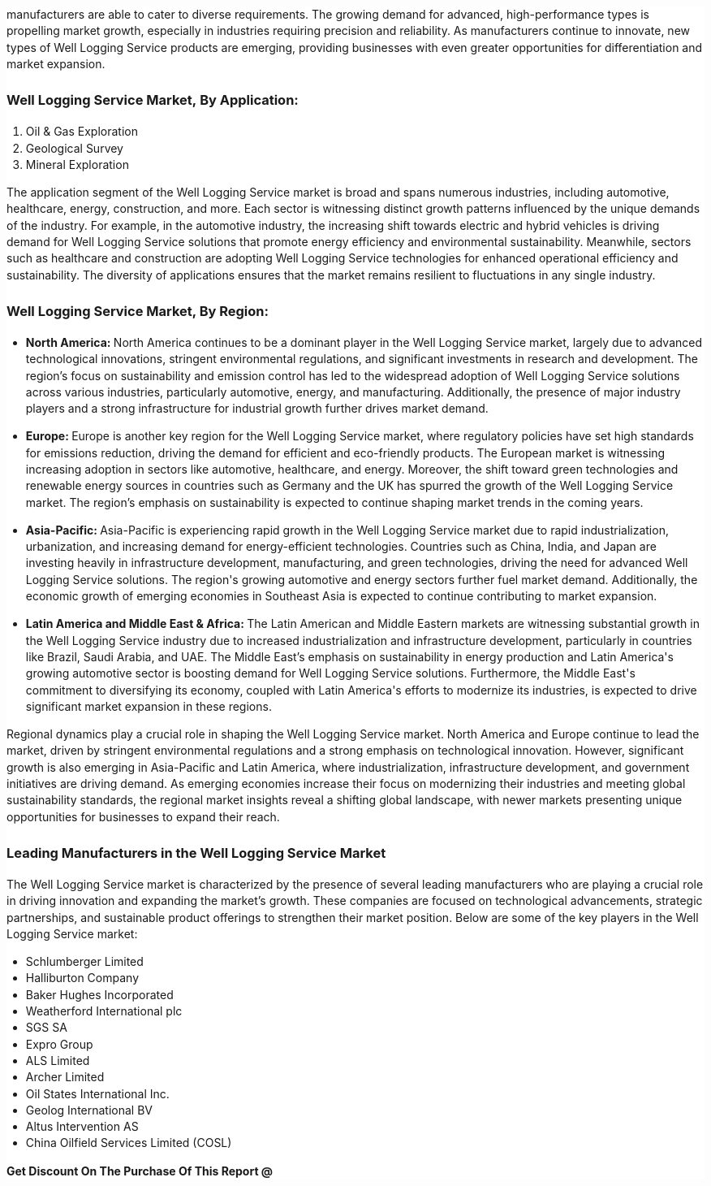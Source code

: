 manufacturers are able to cater to diverse requirements. The growing demand for advanced, high-performance types is propelling market growth, especially in industries requiring precision and reliability. As manufacturers continue to innovate, new types of Well Logging Service products are emerging, providing businesses with even greater opportunities for differentiation and market expansion.</p><h3>Well Logging Service Market,&nbsp;By Application:</h3><ol><li>Oil & Gas Exploration<li> Geological Survey<li> Mineral Exploration</li></ol><p>The application segment of the Well Logging Service market is broad and spans numerous industries, including automotive, healthcare, energy, construction, and more. Each sector is witnessing distinct growth patterns influenced by the unique demands of the industry. For example, in the automotive industry, the increasing shift towards electric and hybrid vehicles is driving demand for Well Logging Service solutions that promote energy efficiency and environmental sustainability. Meanwhile, sectors such as healthcare and construction are adopting Well Logging Service technologies for enhanced operational efficiency and sustainability. The diversity of applications ensures that the market remains resilient to fluctuations in any single industry.</p><h3>Well Logging Service Market, By Region:</h3><ul><li><p><strong>North America:&nbsp;</strong>North America continues to be a dominant player in the Well Logging Service market, largely due to advanced technological innovations, stringent environmental regulations, and significant investments in research and development. The region&rsquo;s focus on sustainability and emission control has led to the widespread adoption of Well Logging Service solutions across various industries, particularly automotive, energy, and manufacturing. Additionally, the presence of major industry players and a strong infrastructure for industrial growth further drives market demand.</p></li><li><p><strong><strong>Europe:&nbsp;</strong></strong>Europe is another key region for the Well Logging Service market, where regulatory policies have set high standards for emissions reduction, driving the demand for efficient and eco-friendly products. The European market is witnessing increasing adoption in sectors like automotive, healthcare, and energy. Moreover, the shift toward green technologies and renewable energy sources in countries such as Germany and the UK has spurred the growth of the Well Logging Service market. The region&rsquo;s emphasis on sustainability is expected to continue shaping market trends in the coming years.</p></li><li><p><strong><strong>Asia-Pacific:&nbsp;</strong></strong>Asia-Pacific is experiencing rapid growth in the Well Logging Service market due to rapid industrialization, urbanization, and increasing demand for energy-efficient technologies. Countries such as China, India, and Japan are investing heavily in infrastructure development, manufacturing, and green technologies, driving the need for advanced Well Logging Service solutions. The region's growing automotive and energy sectors further fuel market demand. Additionally, the economic growth of emerging economies in Southeast Asia is expected to continue contributing to market expansion.</p></li><li><p><strong><strong>Latin America and Middle East &amp; Africa:&nbsp;</strong></strong>The Latin American and Middle Eastern markets are witnessing substantial growth in the Well Logging Service industry due to increased industrialization and infrastructure development, particularly in countries like Brazil, Saudi Arabia, and UAE. The Middle East&rsquo;s emphasis on sustainability in energy production and Latin America's growing automotive sector is boosting demand for Well Logging Service solutions. Furthermore, the Middle East's commitment to diversifying its economy, coupled with Latin America's efforts to modernize its industries, is expected to drive significant market expansion in these regions.</p></li></ul><p>Regional dynamics play a crucial role in shaping the Well Logging Service market. North America and Europe continue to lead the market, driven by stringent environmental regulations and a strong emphasis on technological innovation. However, significant growth is also emerging in Asia-Pacific and Latin America, where industrialization, infrastructure development, and government initiatives are driving demand. As emerging economies increase their focus on modernizing their industries and meeting global sustainability standards, the regional market insights reveal a shifting global landscape, with newer markets presenting unique opportunities for businesses to expand their reach.</p><h3><strong>Leading Manufacturers in the Well Logging Service Market</strong></h3><p>The Well Logging Service market is characterized by the presence of several leading manufacturers who are playing a crucial role in driving innovation and expanding the market&rsquo;s growth. These companies are focused on technological advancements, strategic partnerships, and sustainable product offerings to strengthen their market position. Below are some of the key players in the Well Logging Service market:</p></div><div class="article-main__content" data-test-id="publishing-text-block"><ul><li><span class="">Schlumberger Limited<li> Halliburton Company<li> Baker Hughes Incorporated<li> Weatherford International plc<li> SGS SA<li> Expro Group<li> ALS Limited<li> Archer Limited<li> Oil States International Inc.<li> Geolog International BV<li> Altus Intervention AS<li> China Oilfield Services Limited (COSL)</span></li></ul></div><div class="article-main__content" data-test-id="publishing-text-block"><p><span class="font-[700]"><strong>Get Discount On The Purchase Of This Report @</strong>